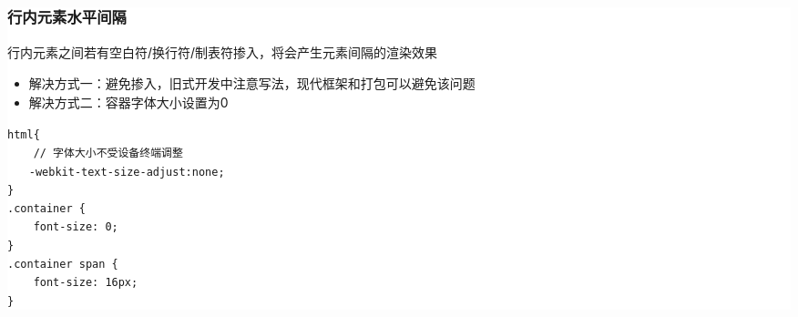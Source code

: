

### 行内元素水平间隔

行内元素之间若有空白符/换行符/制表符掺入，将会产生元素间隔的渲染效果

- 解决方式一：避免掺入，旧式开发中注意写法，现代框架和打包可以避免该问题
- 解决方式二：容器字体大小设置为0

```
html{
	// 字体大小不受设备终端调整
　　-webkit-text-size-adjust:none;
}
.container {
    font-size: 0;
}
.container span {
    font-size: 16px;
}
```





